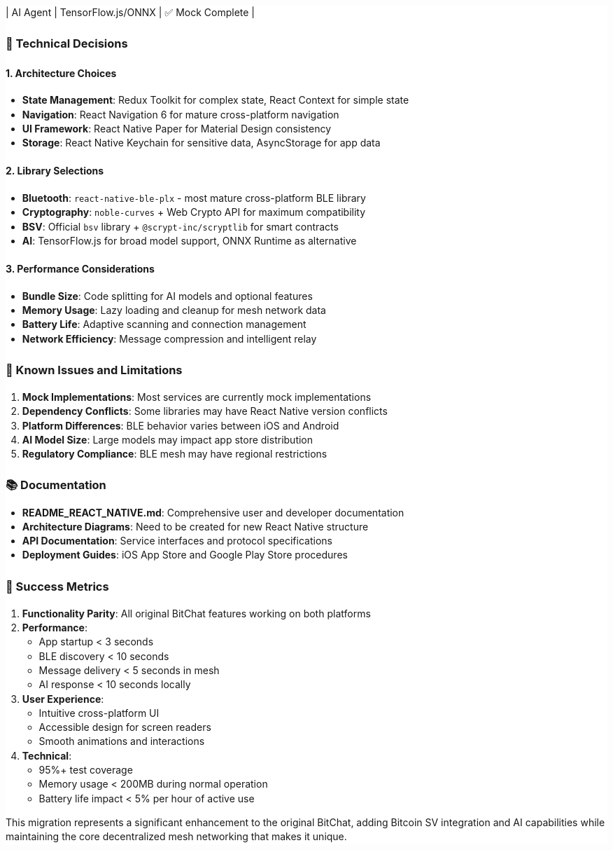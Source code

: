 | AI Agent | TensorFlow.js/ONNX | ✅ Mock Complete |

### 🔧 Technical Decisions

#### 1. Architecture Choices
- **State Management**: Redux Toolkit for complex state, React Context for simple state
- **Navigation**: React Navigation 6 for mature cross-platform navigation
- **UI Framework**: React Native Paper for Material Design consistency
- **Storage**: React Native Keychain for sensitive data, AsyncStorage for app data

#### 2. Library Selections
- **Bluetooth**: `react-native-ble-plx` - most mature cross-platform BLE library
- **Cryptography**: `noble-curves` + Web Crypto API for maximum compatibility
- **BSV**: Official `bsv` library + `@scrypt-inc/scryptlib` for smart contracts
- **AI**: TensorFlow.js for broad model support, ONNX Runtime as alternative

#### 3. Performance Considerations
- **Bundle Size**: Code splitting for AI models and optional features
- **Memory Usage**: Lazy loading and cleanup for mesh network data
- **Battery Life**: Adaptive scanning and connection management
- **Network Efficiency**: Message compression and intelligent relay

### 🐛 Known Issues and Limitations

1. **Mock Implementations**: Most services are currently mock implementations
2. **Dependency Conflicts**: Some libraries may have React Native version conflicts
3. **Platform Differences**: BLE behavior varies between iOS and Android
4. **AI Model Size**: Large models may impact app store distribution
5. **Regulatory Compliance**: BLE mesh may have regional restrictions

### 📚 Documentation

- **README_REACT_NATIVE.md**: Comprehensive user and developer documentation
- **Architecture Diagrams**: Need to be created for new React Native structure
- **API Documentation**: Service interfaces and protocol specifications
- **Deployment Guides**: iOS App Store and Google Play Store procedures

### 🎯 Success Metrics

1. **Functionality Parity**: All original BitChat features working on both platforms
2. **Performance**: 
   - App startup < 3 seconds
   - BLE discovery < 10 seconds
   - Message delivery < 5 seconds in mesh
   - AI response < 10 seconds locally
3. **User Experience**:
   - Intuitive cross-platform UI
   - Accessible design for screen readers
   - Smooth animations and interactions
4. **Technical**:
   - 95%+ test coverage
   - Memory usage < 200MB during normal operation
   - Battery life impact < 5% per hour of active use

This migration represents a significant enhancement to the original BitChat, adding Bitcoin SV integration and AI capabilities while maintaining the core decentralized mesh networking that makes it unique.
